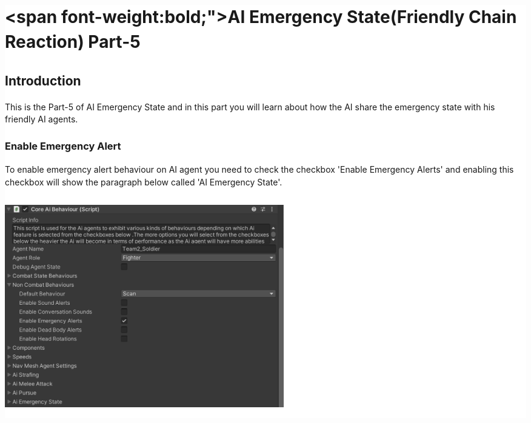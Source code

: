 # <span font-weight:bold;">AI Emergency State(Friendly Chain Reaction) Part-5</span>

<div class="video-container">
    <iframe width="700" height="405" src="https://www.youtube.com/embed/hVD0wtHb4UM?si=PUNwfF04UUhETk_2" title="YouTube video player" frameborder="0" allow="accelerometer; autoplay; clipboard-write; encrypted-media; gyroscope; picture-in-picture; web-share" referrerpolicy="strict-origin-when-cross-origin" allowfullscreen></iframe>
</div>

## Introduction
This is the Part-5 of AI Emergency State and in this part you will learn about how the AI share the emergency state with his friendly AI agents.

### Enable Emergency Alert

To enable emergency alert behaviour on AI agent you need to check the checkbox 'Enable Emergency Alerts' and enabling this checkbox will show the paragraph below called 'AI Emergency State'.

<img src="Images/EmergencyAlert.png" alt="alt text" width="460" height="360">
